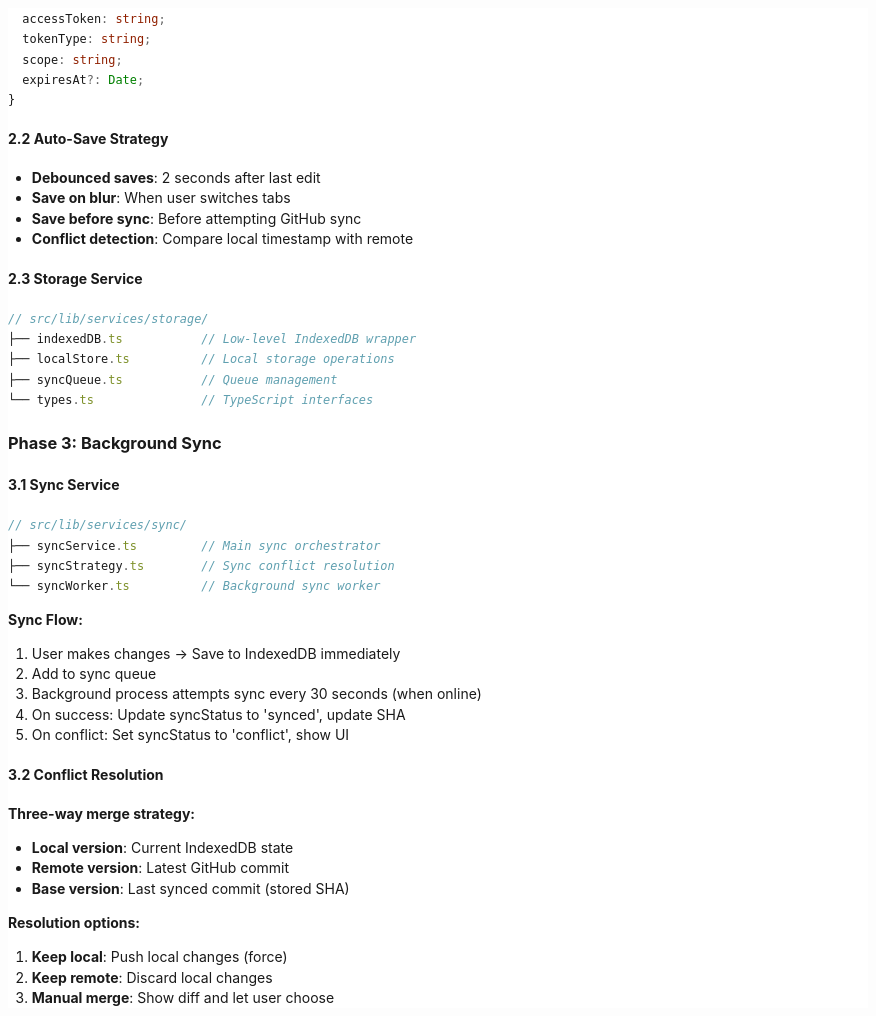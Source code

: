 ```typescript
  accessToken: string;
  tokenType: string;
  scope: string;
  expiresAt?: Date;
}
```

#### 2.2 Auto-Save Strategy

- **Debounced saves**: 2 seconds after last edit
- **Save on blur**: When user switches tabs
- **Save before sync**: Before attempting GitHub sync
- **Conflict detection**: Compare local timestamp with remote

#### 2.3 Storage Service

```typescript
// src/lib/services/storage/
├── indexedDB.ts           // Low-level IndexedDB wrapper
├── localStore.ts          // Local storage operations
├── syncQueue.ts           // Queue management
└── types.ts               // TypeScript interfaces
```

### Phase 3: Background Sync

#### 3.1 Sync Service

```typescript
// src/lib/services/sync/
├── syncService.ts         // Main sync orchestrator
├── syncStrategy.ts        // Sync conflict resolution
└── syncWorker.ts          // Background sync worker
```

**Sync Flow:**
1. User makes changes → Save to IndexedDB immediately
2. Add to sync queue
3. Background process attempts sync every 30 seconds (when online)
4. On success: Update syncStatus to 'synced', update SHA
5. On conflict: Set syncStatus to 'conflict', show UI

#### 3.2 Conflict Resolution

**Three-way merge strategy:**
- **Local version**: Current IndexedDB state
- **Remote version**: Latest GitHub commit
- **Base version**: Last synced commit (stored SHA)

**Resolution options:**
1. **Keep local**: Push local changes (force)
2. **Keep remote**: Discard local changes
3. **Manual merge**: Show diff and let user choose
